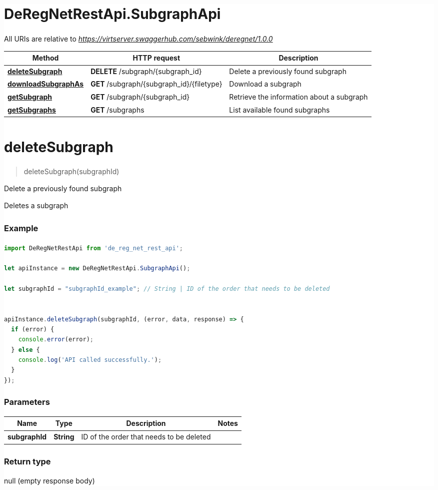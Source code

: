 # DeRegNetRestApi.SubgraphApi

All URIs are relative to *https://virtserver.swaggerhub.com/sebwink/deregnet/1.0.0*

Method | HTTP request | Description
------------- | ------------- | -------------
[**deleteSubgraph**](SubgraphApi.md#deleteSubgraph) | **DELETE** /subgraph/{subgraph_id} | Delete a previously found subgraph
[**downloadSubgraphAs**](SubgraphApi.md#downloadSubgraphAs) | **GET** /subgraph/{subgraph_id}/{filetype} | Download a subgraph
[**getSubgraph**](SubgraphApi.md#getSubgraph) | **GET** /subgraph/{subgraph_id} | Retrieve the information about a subgraph
[**getSubgraphs**](SubgraphApi.md#getSubgraphs) | **GET** /subgraphs | List available found subgraphs


<a name="deleteSubgraph"></a>
# **deleteSubgraph**
> deleteSubgraph(subgraphId)

Delete a previously found subgraph

Deletes a subgraph

### Example
```javascript
import DeRegNetRestApi from 'de_reg_net_rest_api';

let apiInstance = new DeRegNetRestApi.SubgraphApi();

let subgraphId = "subgraphId_example"; // String | ID of the order that needs to be deleted


apiInstance.deleteSubgraph(subgraphId, (error, data, response) => {
  if (error) {
    console.error(error);
  } else {
    console.log('API called successfully.');
  }
});
```

### Parameters

Name | Type | Description  | Notes
------------- | ------------- | ------------- | -------------
 **subgraphId** | **String**| ID of the order that needs to be deleted | 

### Return type

null (empty response body)
